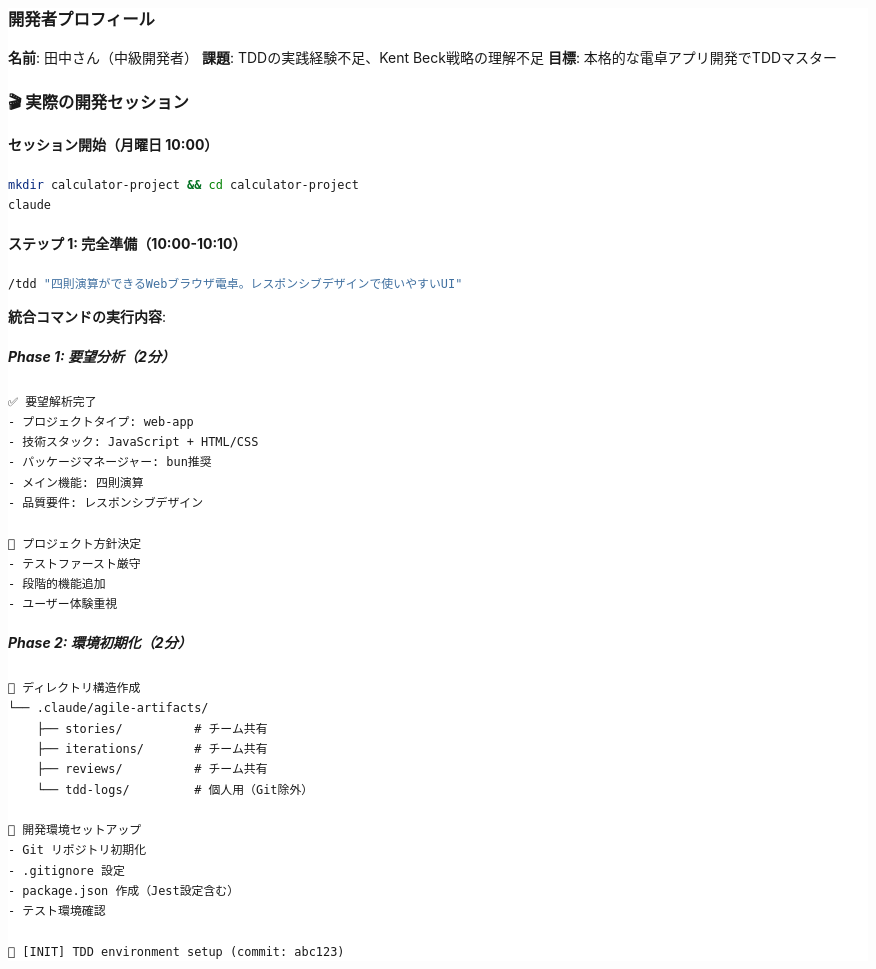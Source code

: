 ### 開発者プロフィール
**名前**: 田中さん（中級開発者）
**課題**: TDDの実践経験不足、Kent Beck戦略の理解不足
**目標**: 本格的な電卓アプリ開発でTDDマスター

### 🎬 実際の開発セッション

#### セッション開始（月曜日 10:00）
```bash
mkdir calculator-project && cd calculator-project
claude
```

#### ステップ 1: 完全準備（10:00-10:10）
```bash
/tdd "四則演算ができるWebブラウザ電卓。レスポンシブデザインで使いやすいUI"
```

**統合コマンドの実行内容**:

##### Phase 1: 要望分析（2分）
```
✅ 要望解析完了
- プロジェクトタイプ: web-app
- 技術スタック: JavaScript + HTML/CSS
- パッケージマネージャー: bun推奨
- メイン機能: 四則演算
- 品質要件: レスポンシブデザイン

🎯 プロジェクト方針決定
- テストファースト厳守
- 段階的機能追加
- ユーザー体験重視
```

##### Phase 2: 環境初期化（2分）
```
📁 ディレクトリ構造作成
└── .claude/agile-artifacts/
    ├── stories/          # チーム共有
    ├── iterations/       # チーム共有  
    ├── reviews/          # チーム共有
    └── tdd-logs/         # 個人用（Git除外）

🔧 開発環境セットアップ
- Git リポジトリ初期化
- .gitignore 設定
- package.json 作成（Jest設定含む）
- テスト環境確認

📝 [INIT] TDD environment setup (commit: abc123)
```
